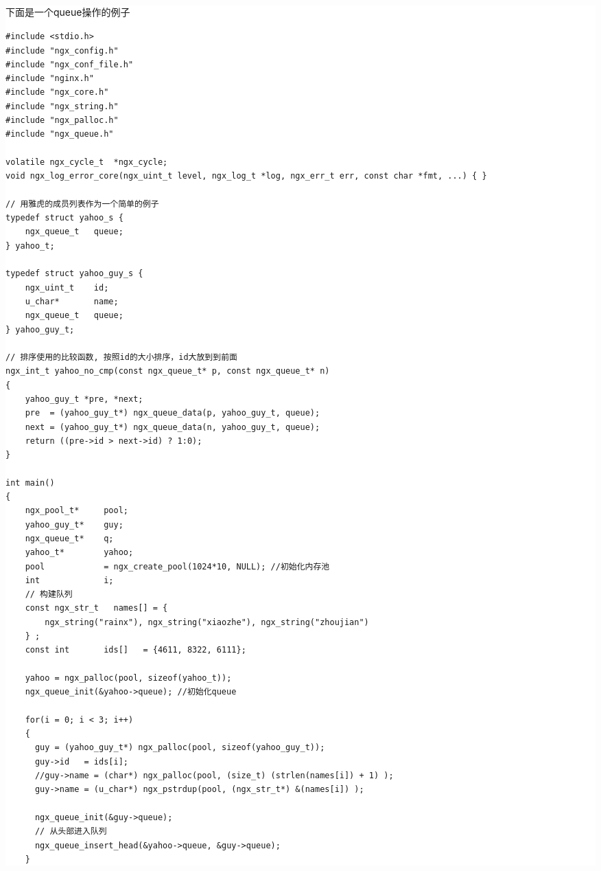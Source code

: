 下面是一个queue操作的例子

```
#include <stdio.h>
#include "ngx_config.h"
#include "ngx_conf_file.h"
#include "nginx.h"
#include "ngx_core.h"
#include "ngx_string.h"
#include "ngx_palloc.h"
#include "ngx_queue.h"

volatile ngx_cycle_t  *ngx_cycle;
void ngx_log_error_core(ngx_uint_t level, ngx_log_t *log, ngx_err_t err, const char *fmt, ...) { }

// 用雅虎的成员列表作为一个简单的例子
typedef struct yahoo_s {
    ngx_queue_t   queue;
} yahoo_t;

typedef struct yahoo_guy_s {
    ngx_uint_t    id;
    u_char*       name;
    ngx_queue_t   queue;
} yahoo_guy_t;

// 排序使用的比较函数, 按照id的大小排序，id大放到到前面
ngx_int_t yahoo_no_cmp(const ngx_queue_t* p, const ngx_queue_t* n)
{
    yahoo_guy_t *pre, *next;
    pre  = (yahoo_guy_t*) ngx_queue_data(p, yahoo_guy_t, queue);
    next = (yahoo_guy_t*) ngx_queue_data(n, yahoo_guy_t, queue);
    return ((pre->id > next->id) ? 1:0);
}

int main()
{
    ngx_pool_t*     pool;
    yahoo_guy_t*    guy;
    ngx_queue_t*    q;
    yahoo_t*        yahoo;
    pool            = ngx_create_pool(1024*10, NULL); //初始化内存池
    int             i;
    // 构建队列
    const ngx_str_t   names[] = {
        ngx_string("rainx"), ngx_string("xiaozhe"), ngx_string("zhoujian")
    } ;
    const int       ids[]   = {4611, 8322, 6111};

    yahoo = ngx_palloc(pool, sizeof(yahoo_t));
    ngx_queue_init(&yahoo->queue); //初始化queue

    for(i = 0; i < 3; i++)
    {
      guy = (yahoo_guy_t*) ngx_palloc(pool, sizeof(yahoo_guy_t));
      guy->id   = ids[i];
      //guy->name = (char*) ngx_palloc(pool, (size_t) (strlen(names[i]) + 1) );
      guy->name = (u_char*) ngx_pstrdup(pool, (ngx_str_t*) &(names[i]) );

      ngx_queue_init(&guy->queue);
      // 从头部进入队列
      ngx_queue_insert_head(&yahoo->queue, &guy->queue);
    }

```
